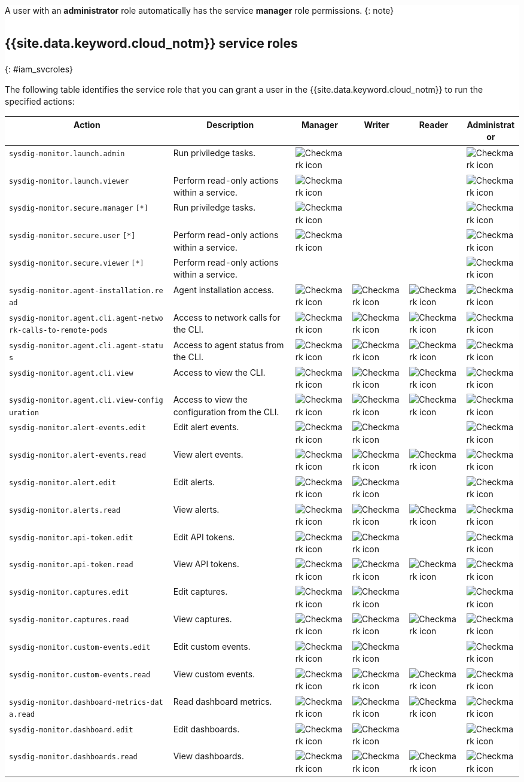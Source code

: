 
A user with an **administrator** role automatically has the service **manager** role permissions.
{: note}



## {{site.data.keyword.cloud_notm}} service roles
{: #iam_svcroles}

The following table identifies the service role that you can grant a user in the {{site.data.keyword.cloud_notm}} to run the specified actions:

| Action | Description | Manager | Writer | Reader | Administrator |
|--------|-------------|---------|--------|--------|---------------|
| `sysdig-monitor.launch.admin` | Run priviledge tasks. | ![Checkmark icon](../images/checkmark-icon.svg) | | | ![Checkmark icon](../images/checkmark-icon.svg) |
| `sysdig-monitor.launch.viewer` | Perform read-only actions within a service. | ![Checkmark icon](../images/checkmark-icon.svg) | | | ![Checkmark icon](../images/checkmark-icon.svg) |
| `sysdig-monitor.secure.manager` `[*]` | Run priviledge tasks. | ![Checkmark icon](../images/checkmark-icon.svg) | | | ![Checkmark icon](../images/checkmark-icon.svg) |
| `sysdig-monitor.secure.user` `[*]` | Perform read-only actions within a service. |![Checkmark icon](../images/checkmark-icon.svg)  | | | ![Checkmark icon](../images/checkmark-icon.svg) |
| `sysdig-monitor.secure.viewer` `[*]` |  Perform read-only actions within a service. | | | | ![Checkmark icon](../images/checkmark-icon.svg) |
| `sysdig-monitor.agent-installation.read` | Agent installation access. | ![Checkmark icon](../images/checkmark-icon.svg) | ![Checkmark icon](../images/checkmark-icon.svg) | ![Checkmark icon](../images/checkmark-icon.svg) | ![Checkmark icon](../images/checkmark-icon.svg) |
| `sysdig-monitor.agent.cli.agent-network-calls-to-remote-pods` | Access to network calls for the CLI. | ![Checkmark icon](../images/checkmark-icon.svg) | ![Checkmark icon](../images/checkmark-icon.svg) | ![Checkmark icon](../images/checkmark-icon.svg) | ![Checkmark icon](../images/checkmark-icon.svg) |
| `sysdig-monitor.agent.cli.agent-status` | Access to agent status from the CLI. | ![Checkmark icon](../images/checkmark-icon.svg) | ![Checkmark icon](../images/checkmark-icon.svg) | ![Checkmark icon](../images/checkmark-icon.svg) | ![Checkmark icon](../images/checkmark-icon.svg) |
| `sysdig-monitor.agent.cli.view` | Access to view the CLI. | ![Checkmark icon](../images/checkmark-icon.svg) | ![Checkmark icon](../images/checkmark-icon.svg) | ![Checkmark icon](../images/checkmark-icon.svg) | ![Checkmark icon](../images/checkmark-icon.svg) |
| `sysdig-monitor.agent.cli.view-configuration` | Access to view the configuration from the CLI. | ![Checkmark icon](../images/checkmark-icon.svg) | ![Checkmark icon](../images/checkmark-icon.svg) | ![Checkmark icon](../images/checkmark-icon.svg) | ![Checkmark icon](../images/checkmark-icon.svg) |
| `sysdig-monitor.alert-events.edit` | Edit alert events. | ![Checkmark icon](../images/checkmark-icon.svg) | ![Checkmark icon](../images/checkmark-icon.svg) |  | ![Checkmark icon](../images/checkmark-icon.svg) |
| `sysdig-monitor.alert-events.read` | View alert events. | ![Checkmark icon](../images/checkmark-icon.svg) | ![Checkmark icon](../images/checkmark-icon.svg) | ![Checkmark icon](../images/checkmark-icon.svg) | ![Checkmark icon](../images/checkmark-icon.svg) |
| `sysdig-monitor.alert.edit` | Edit alerts. | ![Checkmark icon](../images/checkmark-icon.svg) | ![Checkmark icon](../images/checkmark-icon.svg) |  | ![Checkmark icon](../images/checkmark-icon.svg) |
| `sysdig-monitor.alerts.read` | View alerts. | ![Checkmark icon](../images/checkmark-icon.svg) | ![Checkmark icon](../images/checkmark-icon.svg) | ![Checkmark icon](../images/checkmark-icon.svg) | ![Checkmark icon](../images/checkmark-icon.svg) |
| `sysdig-monitor.api-token.edit` | Edit API tokens. | ![Checkmark icon](../images/checkmark-icon.svg) | ![Checkmark icon](../images/checkmark-icon.svg) |  | ![Checkmark icon](../images/checkmark-icon.svg) |
| `sysdig-monitor.api-token.read` | View API tokens. | ![Checkmark icon](../images/checkmark-icon.svg) | ![Checkmark icon](../images/checkmark-icon.svg) | ![Checkmark icon](../images/checkmark-icon.svg) | ![Checkmark icon](../images/checkmark-icon.svg) |
| `sysdig-monitor.captures.edit` | Edit captures. | ![Checkmark icon](../images/checkmark-icon.svg) | ![Checkmark icon](../images/checkmark-icon.svg) |  | ![Checkmark icon](../images/checkmark-icon.svg) |
| `sysdig-monitor.captures.read` | View captures. | ![Checkmark icon](../images/checkmark-icon.svg) | ![Checkmark icon](../images/checkmark-icon.svg) | ![Checkmark icon](../images/checkmark-icon.svg) | ![Checkmark icon](../images/checkmark-icon.svg) |
| `sysdig-monitor.custom-events.edit` | Edit custom events. | ![Checkmark icon](../images/checkmark-icon.svg) | ![Checkmark icon](../images/checkmark-icon.svg) |  | ![Checkmark icon](../images/checkmark-icon.svg) |
| `sysdig-monitor.custom-events.read` | View custom events. | ![Checkmark icon](../images/checkmark-icon.svg) | ![Checkmark icon](../images/checkmark-icon.svg) | ![Checkmark icon](../images/checkmark-icon.svg) | ![Checkmark icon](../images/checkmark-icon.svg) |
| `sysdig-monitor.dashboard-metrics-data.read` | Read dashboard metrics. | ![Checkmark icon](../images/checkmark-icon.svg) | ![Checkmark icon](../images/checkmark-icon.svg) | ![Checkmark icon](../images/checkmark-icon.svg) | ![Checkmark icon](../images/checkmark-icon.svg) |
| `sysdig-monitor.dashboard.edit` | Edit dashboards. | ![Checkmark icon](../images/checkmark-icon.svg) | ![Checkmark icon](../images/checkmark-icon.svg) |  | ![Checkmark icon](../images/checkmark-icon.svg) |
| `sysdig-monitor.dashboards.read` | View dashboards. | ![Checkmark icon](../images/checkmark-icon.svg) | ![Checkmark icon](../images/checkmark-icon.svg) | ![Checkmark icon](../images/checkmark-icon.svg) | ![Checkmark icon](../images/checkmark-icon.svg) |